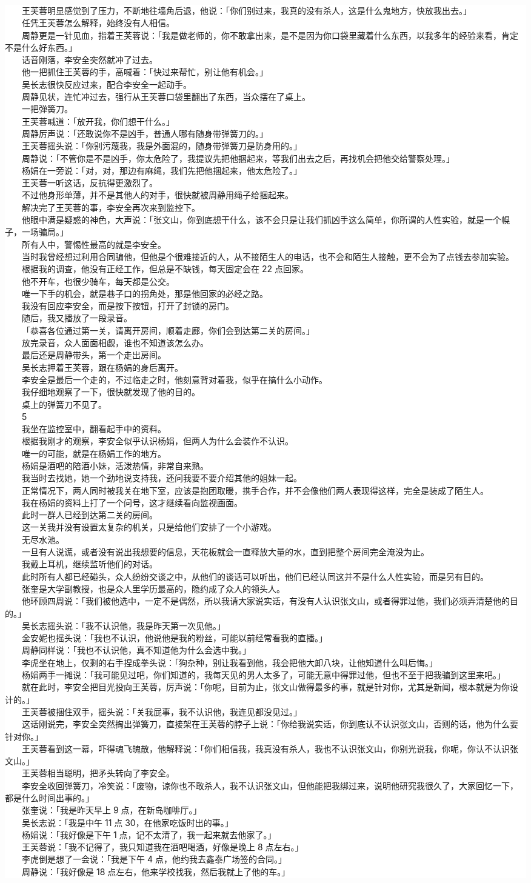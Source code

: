 &emsp;&emsp;王芙蓉明显感觉到了压力，不断地往墙角后退，他说：「你们别过来，我真的没有杀人，这是什么鬼地方，快放我出去。」  
&emsp;&emsp;任凭王芙蓉怎么解释，始终没有人相信。  
&emsp;&emsp;周静更是一针见血，指着王芙蓉说：「我是做老师的，你不敢拿出来，是不是因为你口袋里藏着什么东西，以我多年的经验来看，肯定不是什么好东西。」  
&emsp;&emsp;话音刚落，李安全突然就冲了过去。  
&emsp;&emsp;他一把抓住王芙蓉的手，高喊着：「快过来帮忙，别让他有机会。」  
&emsp;&emsp;吴长志很快反应过来，配合李安全一起动手。  
&emsp;&emsp;周静见状，连忙冲过去，强行从王芙蓉口袋里翻出了东西，当众摆在了桌上。  
&emsp;&emsp;一把弹簧刀。  
&emsp;&emsp;王芙蓉喊道：「放开我，你们想干什么。」  
&emsp;&emsp;周静厉声说：「还敢说你不是凶手，普通人哪有随身带弹簧刀的。」  
&emsp;&emsp;王芙蓉摇头说：「你别污蔑我，我是外面混的，随身带弹簧刀是防身用的。」  
&emsp;&emsp;周静说：「不管你是不是凶手，你太危险了，我提议先把他捆起来，等我们出去之后，再找机会把他交给警察处理。」  
&emsp;&emsp;杨娟在一旁说：「对，对，那边有麻绳，我们先把他捆起来，他太危险了。」  
&emsp;&emsp;王芙蓉一听这话，反抗得更激烈了。  
&emsp;&emsp;不过他身形单薄，并不是其他人的对手，很快就被周静用绳子给捆起来。  
&emsp;&emsp;解决完了王芙蓉的事，李安全再次来到监控下。  
&emsp;&emsp;他眼中满是疑惑的神色，大声说：「张文山，你到底想干什么，该不会只是让我们抓凶手这么简单，你所谓的人性实验，就是一个幌子，一场骗局。」  
&emsp;&emsp;所有人中，警惕性最高的就是李安全。  
&emsp;&emsp;当时我曾经想过利用合同骗他，但他是个很难接近的人，从不接陌生人的电话，也不会和陌生人接触，更不会为了点钱去参加实验。  
&emsp;&emsp;根据我的调查，他没有正经工作，但总是不缺钱，每天固定会在 22 点回家。  
&emsp;&emsp;他不开车，也很少骑车，每天都是公交。  
&emsp;&emsp;唯一下手的机会，就是巷子口的拐角处，那是他回家的必经之路。  
&emsp;&emsp;我没有回应李安全，而是按下按钮，打开了封锁的房门。  
&emsp;&emsp;随后，我又播放了一段录音。  
&emsp;&emsp;「恭喜各位通过第一关，请离开房间，顺着走廊，你们会到达第二关的房间。」  
&emsp;&emsp;放完录音，众人面面相觑，谁也不知道该怎么办。  
&emsp;&emsp;最后还是周静带头，第一个走出房间。  
&emsp;&emsp;吴长志押着王芙蓉，跟在杨娟的身后离开。  
&emsp;&emsp;李安全是最后一个走的，不过临走之时，他刻意背对着我，似乎在搞什么小动作。  
&emsp;&emsp;我仔细地观察了一下，很快就发现了他的目的。  
&emsp;&emsp;桌上的弹簧刀不见了。  
&emsp;&emsp;5  
&emsp;&emsp;我坐在监控室中，翻看起手中的资料。  
&emsp;&emsp;根据我刚才的观察，李安全似乎认识杨娟，但两人为什么会装作不认识。  
&emsp;&emsp;唯一的可能，就是在杨娟工作的地方。  
&emsp;&emsp;杨娟是酒吧的陪酒小妹，活泼热情，非常自来熟。  
&emsp;&emsp;我当时去找她，她一个劲地说支持我，还问我要不要介绍其他的姐妹一起。  
&emsp;&emsp;正常情况下，两人同时被我关在地下室，应该是抱团取暖，携手合作，并不会像他们两人表现得这样，完全是装成了陌生人。  
&emsp;&emsp;我在杨娟的资料上打了一个问号，这才继续看向监视画面。  
&emsp;&emsp;此时一群人已经到达第二关的房间。  
&emsp;&emsp;这一关我并没有设置太复杂的机关，只是给他们安排了一个小游戏。  
&emsp;&emsp;无尽水池。  
&emsp;&emsp;一旦有人说谎，或者没有说出我想要的信息，天花板就会一直释放大量的水，直到把整个房间完全淹没为止。  
&emsp;&emsp;我戴上耳机，继续监听他们的对话。  
&emsp;&emsp;此时所有人都已经碰头，众人纷纷交谈之中，从他们的谈话可以听出，他们已经认同这并不是什么人性实验，而是另有目的。  
&emsp;&emsp;张奎是大学副教授，也是众人里学历最高的，隐约成了众人的领头人。  
&emsp;&emsp;他环顾四周说：「我们被他选中，一定不是偶然，所以我请大家说实话，有没有人认识张文山，或者得罪过他，我们必须弄清楚他的目的。」  
&emsp;&emsp;吴长志摇头说：「我不认识他，我是昨天第一次见他。」  
&emsp;&emsp;金安妮也摇头说：「我也不认识，他说他是我的粉丝，可能以前经常看我的直播。」  
&emsp;&emsp;周静同样说：「我也不认识他，真不知道他为什么会选中我。」  
&emsp;&emsp;李虎坐在地上，仅剩的右手捏成拳头说：「狗杂种，别让我看到他，我会把他大卸八块，让他知道什么叫后悔。」  
&emsp;&emsp;杨娟两手一摊说：「我可能见过吧，你们知道的，我每天见的男人太多了，可能无意中得罪过他，但也不至于把我骗到这里来吧。」  
&emsp;&emsp;就在此时，李安全把目光投向王芙蓉，厉声说：「你呢，目前为止，张文山做得最多的事，就是针对你，尤其是新闻，根本就是为你设计的。」  
&emsp;&emsp;王芙蓉被捆住双手，摇头说：「关我屁事，我不认识他，我连见都没见过。」  
&emsp;&emsp;这话刚说完，李安全突然掏出弹簧刀，直接架在王芙蓉的脖子上说：「你给我说实话，你到底认不认识张文山，否则的话，他为什么要针对你。」  
&emsp;&emsp;王芙蓉看到这一幕，吓得魂飞魄散，他解释说：「你们相信我，我真没有杀人，我也不认识张文山，你别光说我，你呢，你认不认识张文山。」  
&emsp;&emsp;王芙蓉相当聪明，把矛头转向了李安全。  
&emsp;&emsp;李安全收回弹簧刀，冷笑说：「废物，谅你也不敢杀人，我不认识张文山，但他能把我绑过来，说明他研究我很久了，大家回忆一下，都是什么时间出事的。」  
&emsp;&emsp;张奎说：「我是昨天早上 9 点，在新岛咖啡厅。」  
&emsp;&emsp;吴长志说：「我是中午 11 点 30，在他家吃饭时出的事。」  
&emsp;&emsp;杨娟说：「我好像是下午 1 点，记不太清了，我一起来就去他家了。」  
&emsp;&emsp;王芙蓉说：「我不记得了，我只知道我在酒吧喝酒，好像是晚上 8 点左右。」  
&emsp;&emsp;李虎倒是想了一会说：「我是下午 4 点，他约我去鑫泰广场签的合同。」  
&emsp;&emsp;周静说：「我好像是 18 点左右，他来学校找我，然后我就上了他的车。」  